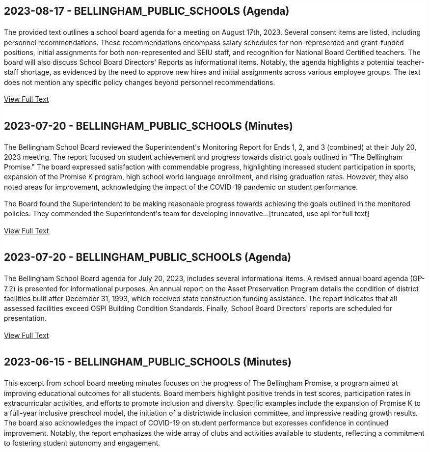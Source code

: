 ## 2023-08-17 - BELLINGHAM_PUBLIC_SCHOOLS (Agenda)

The provided text outlines a school board agenda for a meeting on August 17th, 2023.  Several consent items are listed, including personnel recommendations. These recommendations encompass salary schedules for non-represented and grant-funded positions, initial assignments for both non-represented and SEIU staff, and recognition for National Board Certified teachers. The board will also discuss School Board Directors' Reports as informational items. Notably, the agenda highlights a potential teacher-staff shortage, as evidenced by the need to approve new hires and initial assignments across various employee groups.  The text does not mention any specific policy changes beyond personnel recommendations.

[View Full Text](https://raw.githubusercontent.com/civiclensllc/WashingtonStateSchoolBoardExplorer/refs/heads/main/data/countries/usa/states/wa/counties/whatcom/school_boards/bellingham_public_schools/2023/2023-08-17-agenda.txt)

## 2023-07-20 - BELLINGHAM_PUBLIC_SCHOOLS (Minutes)

The Bellingham School Board reviewed the Superintendent's Monitoring Report for Ends 1, 2, and 3 (combined) at their July 20, 2023 meeting.  The report focused on student achievement and progress towards district goals outlined in "The Bellingham Promise." The board expressed satisfaction with commendable progress, highlighting increased student participation in sports, expansion of the Promise K program, high school world language enrollment, and rising graduation rates. However, they also noted areas for improvement, acknowledging the impact of the COVID-19 pandemic on student performance.  

The Board found the Superintendent to be making reasonable progress towards achieving the goals outlined in the monitored policies. They commended the Superintendent's team for developing innovative...[truncated, use api for full text]

[View Full Text](https://raw.githubusercontent.com/civiclensllc/WashingtonStateSchoolBoardExplorer/refs/heads/main/data/countries/usa/states/wa/counties/whatcom/school_boards/bellingham_public_schools/2023/2023-07-20-minutes.txt)

## 2023-07-20 - BELLINGHAM_PUBLIC_SCHOOLS (Agenda)

The Bellingham School Board agenda for July 20, 2023, includes several informational items.  A revised annual board agenda (GP-7.2) is presented for informational purposes. An annual report on the Asset Preservation Program details the condition of district facilities built after December 31, 1993, which received state construction funding assistance. The report indicates that all assessed facilities exceed OSPI Building Condition Standards. Finally, School Board Directors' reports are scheduled for presentation.

[View Full Text](https://raw.githubusercontent.com/civiclensllc/WashingtonStateSchoolBoardExplorer/refs/heads/main/data/countries/usa/states/wa/counties/whatcom/school_boards/bellingham_public_schools/2023/2023-07-20-agenda.txt)

## 2023-06-15 - BELLINGHAM_PUBLIC_SCHOOLS (Minutes)

This excerpt from school board meeting minutes focuses on the progress of The Bellingham Promise, a program aimed at improving educational outcomes for all students. Board members highlight positive trends in test scores, participation rates in extracurricular activities, and efforts to promote inclusion and diversity.  Specific examples include the expansion of Promise K to a full-year inclusive preschool model, the initiation of a districtwide inclusion committee, and impressive reading growth results. The board also acknowledges the impact of COVID-19 on student performance but expresses confidence in continued improvement. Notably, the report emphasizes the wide array of clubs and activities available to students, reflecting a commitment to fostering student autonomy and engagement.
